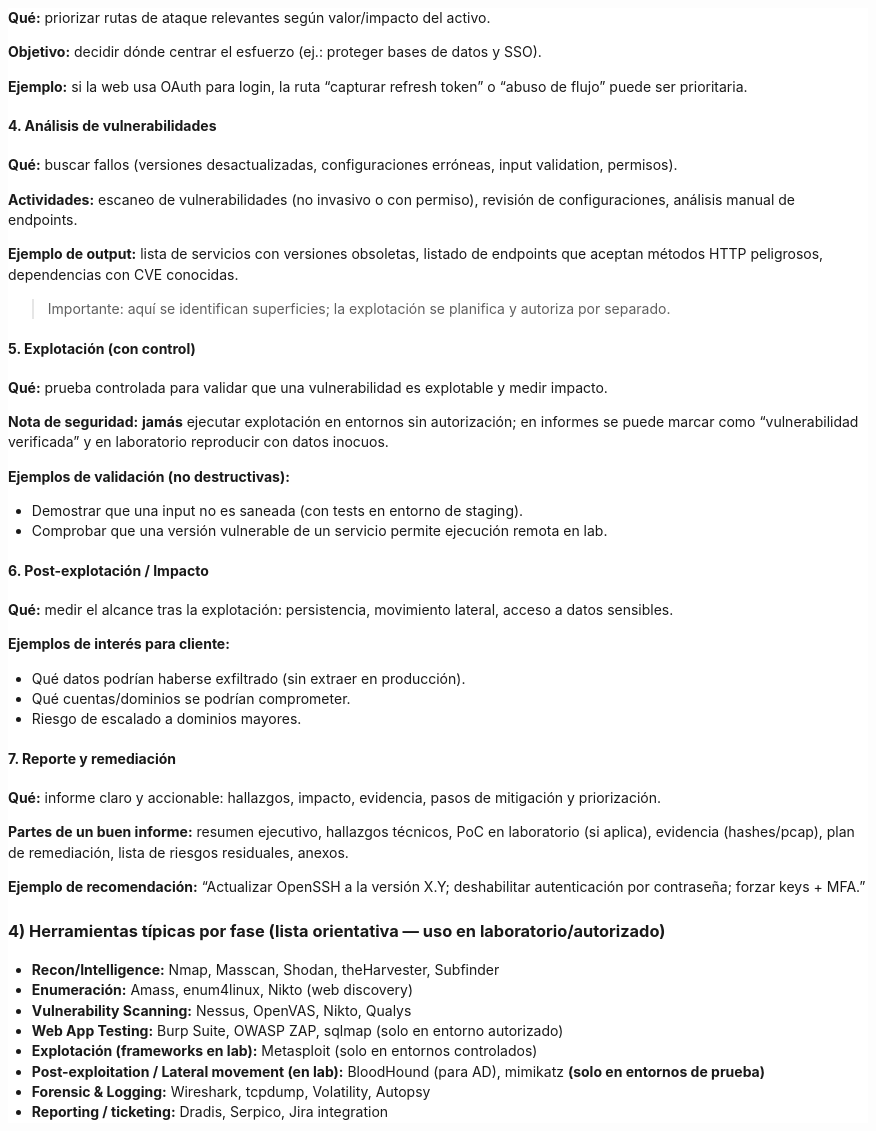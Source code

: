 **Qué:** priorizar rutas de ataque relevantes según valor/impacto del activo.

**Objetivo:** decidir dónde centrar el esfuerzo (ej.: proteger bases de datos y SSO).

**Ejemplo:** si la web usa OAuth para login, la ruta “capturar refresh token” o “abuso de flujo” puede ser prioritaria.

#### 4. **Análisis de vulnerabilidades**

**Qué:** buscar fallos (versiones desactualizadas, configuraciones erróneas, input validation, permisos).

**Actividades:** escaneo de vulnerabilidades (no invasivo o con permiso), revisión de configuraciones, análisis manual de endpoints.

**Ejemplo de output:** lista de servicios con versiones obsoletas, listado de endpoints que aceptan métodos HTTP peligrosos, dependencias con CVE conocidas.

> Importante: aquí se identifican superficies; la explotación se planifica y autoriza por separado.

#### 5. **Explotación (con control)**

**Qué:** prueba controlada para validar que una vulnerabilidad es explotable y medir impacto.

**Nota de seguridad:** **jamás** ejecutar explotación en entornos sin autorización; en informes se puede marcar como “vulnerabilidad verificada” y en laboratorio reproducir con datos inocuos.

**Ejemplos de validación (no destructivas):**

- Demostrar que una input no es saneada (con tests en entorno de staging).
- Comprobar que una versión vulnerable de un servicio permite ejecución remota en lab.

#### 6. **Post-explotación / Impacto**

**Qué:** medir el alcance tras la explotación: persistencia, movimiento lateral, acceso a datos sensibles.

**Ejemplos de interés para cliente:**

- Qué datos podrían haberse exfiltrado (sin extraer en producción).
- Qué cuentas/dominios se podrían comprometer.
- Riesgo de escalado a dominios mayores.

#### 7. **Reporte y remediación**

**Qué:** informe claro y accionable: hallazgos, impacto, evidencia, pasos de mitigación y priorización.

**Partes de un buen informe:** resumen ejecutivo, hallazgos técnicos, PoC en laboratorio (si aplica), evidencia (hashes/pcap), plan de remediación, lista de riesgos residuales, anexos.

**Ejemplo de recomendación:** “Actualizar OpenSSH a la versión X.Y; deshabilitar autenticación por contraseña; forzar keys + MFA.”

### 4) Herramientas típicas por fase (lista orientativa — uso en laboratorio/autorizado)

- **Recon/Intelligence:** Nmap, Masscan, Shodan, theHarvester, Subfinder
- **Enumeración:** Amass, enum4linux, Nikto (web discovery)
- **Vulnerability Scanning:** Nessus, OpenVAS, Nikto, Qualys
- **Web App Testing:** Burp Suite, OWASP ZAP, sqlmap (solo en entorno autorizado)
- **Explotación (frameworks en lab):** Metasploit (solo en entornos controlados)
- **Post-exploitation / Lateral movement (en lab):** BloodHound (para AD), mimikatz **(solo en entornos de prueba)**
- **Forensic & Logging:** Wireshark, tcpdump, Volatility, Autopsy
- **Reporting / ticketing:** Dradis, Serpico, Jira integration
